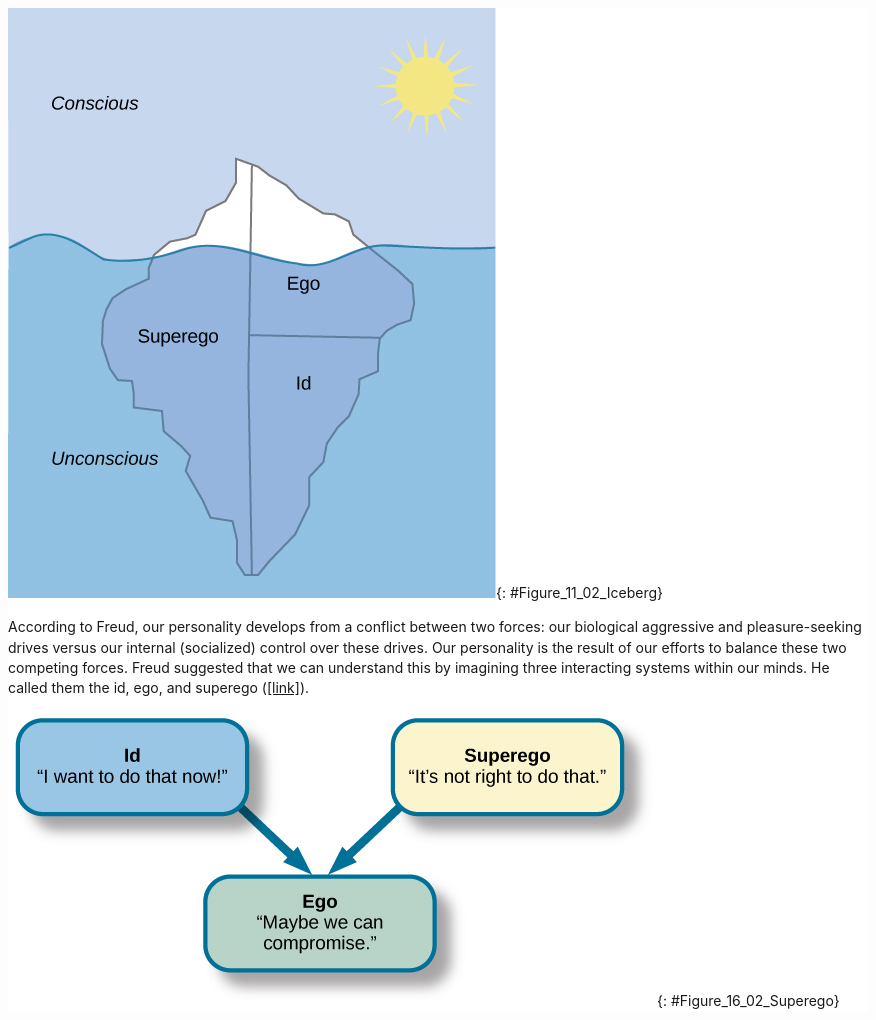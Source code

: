 ![The mind&#x2019;s conscious and unconscious states are illustrated as an iceberg floating in water. Beneath the water&#x2019;s surface in the &#x201C;unconscious&#x201D; area are the id, ego, and superego. The area above the water&#x2019;s surface is labeled &#x201C;conscious.&#x201D; Most of the iceberg&#x2019;s mass is contained underwater.](../resources/CNX_Psych_11_02_Iceberg.jpg "Freud believed that we are only aware of a small amount of our mind&#x2019;s activities and that most of it remains hidden from us in our unconscious. The information in our unconscious affects our behavior, although we are unaware of it."){: #Figure_11_02_Iceberg}

According to Freud, our personality develops from a conflict between two forces: our biological aggressive and pleasure-seeking drives versus our internal (socialized) control over these drives. Our personality is the result of our efforts to balance these two competing forces. Freud suggested that we can understand this by imagining three interacting systems within our minds. He called them the id, ego, and superego ([\[link\]](#Figure_16_02_Superego)).

![A chart illustrates an exchange of the Id, Superego, and Ego. Each has its own caption. The Id reads &#x201C;I want to do that now,&#x201D; and the Superego reads &#x201C;It&#x2019;s not right to do that.&#x201D; These two captions each have an arrow pointing to the Ego&#x2019;s caption which reads &#x201C;Maybe we can compromise.&#x201D;](../resources/CNX_Psych_11_02_Superego.jpg "The job of the ego, or self, is to balance the aggressive/pleasure-seeking drives of the id with the moral control of the superego."){: #Figure_16_02_Superego}


[1]: http://openstaxcollege.org/l/defmech